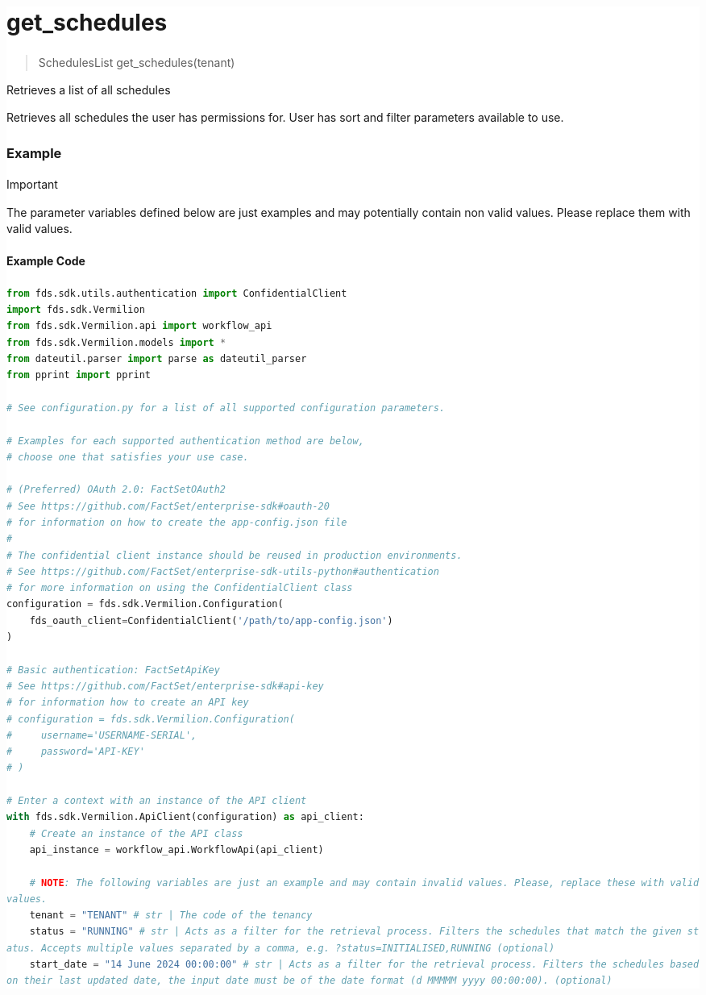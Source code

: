 # **get_schedules**
> SchedulesList get_schedules(tenant)

Retrieves a list of all schedules

Retrieves all schedules the user has permissions for. User has sort and filter parameters available to use.

### Example

> [!IMPORTANT]
> The parameter variables defined below are just examples and may potentially contain non valid values. Please replace them with valid values.

#### Example Code

```python
from fds.sdk.utils.authentication import ConfidentialClient
import fds.sdk.Vermilion
from fds.sdk.Vermilion.api import workflow_api
from fds.sdk.Vermilion.models import *
from dateutil.parser import parse as dateutil_parser
from pprint import pprint

# See configuration.py for a list of all supported configuration parameters.

# Examples for each supported authentication method are below,
# choose one that satisfies your use case.

# (Preferred) OAuth 2.0: FactSetOAuth2
# See https://github.com/FactSet/enterprise-sdk#oauth-20
# for information on how to create the app-config.json file
#
# The confidential client instance should be reused in production environments.
# See https://github.com/FactSet/enterprise-sdk-utils-python#authentication
# for more information on using the ConfidentialClient class
configuration = fds.sdk.Vermilion.Configuration(
    fds_oauth_client=ConfidentialClient('/path/to/app-config.json')
)

# Basic authentication: FactSetApiKey
# See https://github.com/FactSet/enterprise-sdk#api-key
# for information how to create an API key
# configuration = fds.sdk.Vermilion.Configuration(
#     username='USERNAME-SERIAL',
#     password='API-KEY'
# )

# Enter a context with an instance of the API client
with fds.sdk.Vermilion.ApiClient(configuration) as api_client:
    # Create an instance of the API class
    api_instance = workflow_api.WorkflowApi(api_client)

    # NOTE: The following variables are just an example and may contain invalid values. Please, replace these with valid values.
    tenant = "TENANT" # str | The code of the tenancy
    status = "RUNNING" # str | Acts as a filter for the retrieval process. Filters the schedules that match the given status. Accepts multiple values separated by a comma, e.g. ?status=INITIALISED,RUNNING (optional)
    start_date = "14 June 2024 00:00:00" # str | Acts as a filter for the retrieval process. Filters the schedules based on their last updated date, the input date must be of the date format (d MMMMM yyyy 00:00:00). (optional)
```